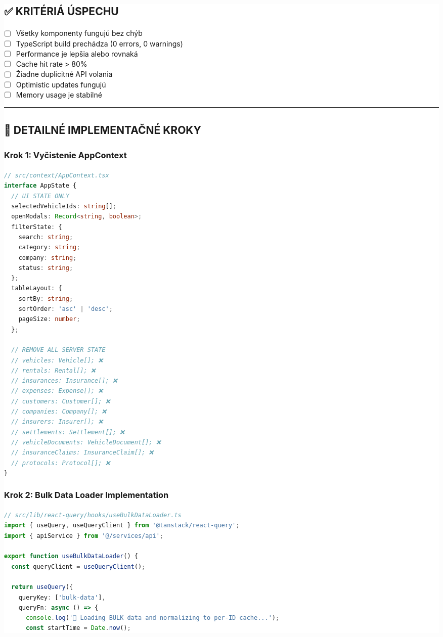 
## ✅ KRITÉRIÁ ÚSPECHU

- [ ] Všetky komponenty fungujú bez chýb
- [ ] TypeScript build prechádza (0 errors, 0 warnings)
- [ ] Performance je lepšia alebo rovnaká
- [ ] Cache hit rate > 80%
- [ ] Žiadne duplicitné API volania
- [ ] Optimistic updates fungujú
- [ ] Memory usage je stabilné

---

## 🎯 DETAILNÉ IMPLEMENTAČNÉ KROKY

### Krok 1: Vyčistenie AppContext
```typescript
// src/context/AppContext.tsx
interface AppState {
  // UI STATE ONLY
  selectedVehicleIds: string[];
  openModals: Record<string, boolean>;
  filterState: {
    search: string;
    category: string;
    company: string;
    status: string;
  };
  tableLayout: {
    sortBy: string;
    sortOrder: 'asc' | 'desc';
    pageSize: number;
  };
  
  // REMOVE ALL SERVER STATE
  // vehicles: Vehicle[]; ❌
  // rentals: Rental[]; ❌
  // insurances: Insurance[]; ❌
  // expenses: Expense[]; ❌
  // customers: Customer[]; ❌
  // companies: Company[]; ❌
  // insurers: Insurer[]; ❌
  // settlements: Settlement[]; ❌
  // vehicleDocuments: VehicleDocument[]; ❌
  // insuranceClaims: InsuranceClaim[]; ❌
  // protocols: Protocol[]; ❌
}
```

### Krok 2: Bulk Data Loader Implementation
```typescript
// src/lib/react-query/hooks/useBulkDataLoader.ts
import { useQuery, useQueryClient } from '@tanstack/react-query';
import { apiService } from '@/services/api';

export function useBulkDataLoader() {
  const queryClient = useQueryClient();

  return useQuery({
    queryKey: ['bulk-data'],
    queryFn: async () => {
      console.log('🚀 Loading BULK data and normalizing to per-ID cache...');
      const startTime = Date.now();
```